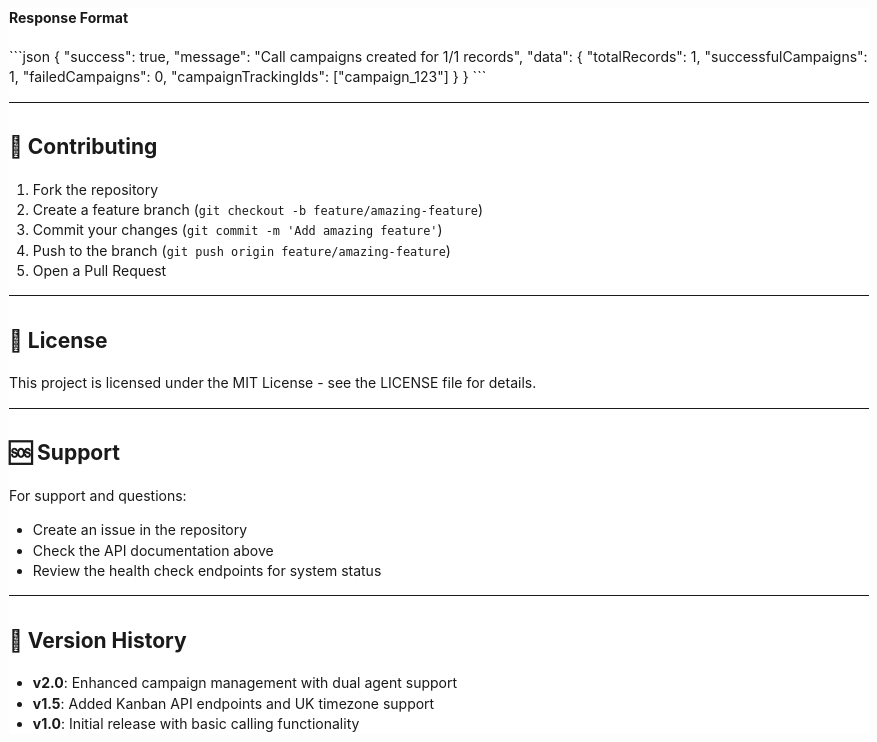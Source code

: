 #### Response Format
\`\`\`json
{
  "success": true,
  "message": "Call campaigns created for 1/1 records",
  "data": {
    "totalRecords": 1,
    "successfulCampaigns": 1,
    "failedCampaigns": 0,
    "campaignTrackingIds": ["campaign_123"]
  }
}
\`\`\`

---

## 🤝 Contributing

1. Fork the repository
2. Create a feature branch (`git checkout -b feature/amazing-feature`)
3. Commit your changes (`git commit -m 'Add amazing feature'`)
4. Push to the branch (`git push origin feature/amazing-feature`)
5. Open a Pull Request

---

## 📄 License

This project is licensed under the MIT License - see the LICENSE file for details.

---

## 🆘 Support

For support and questions:
- Create an issue in the repository
- Check the API documentation above
- Review the health check endpoints for system status

---

## 🔄 Version History

- **v2.0**: Enhanced campaign management with dual agent support
- **v1.5**: Added Kanban API endpoints and UK timezone support
- **v1.0**: Initial release with basic calling functionality
